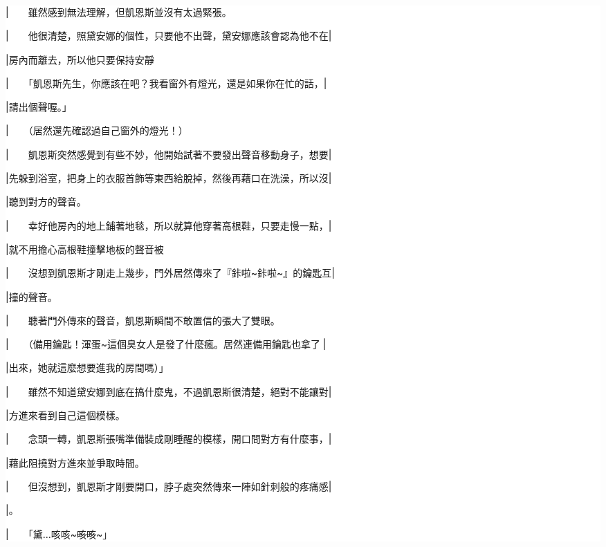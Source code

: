 |　　雖然感到無法理解，但凱恩斯並沒有太過緊張。

|　　他很清楚，照黛安娜的個性，只要他不出聲，黛安娜應該會認為他不在|

|房內而離去，所以他只要保持安靜

|　　「凱恩斯先生，你應該在吧？我看窗外有燈光，還是如果你在忙的話，|

|請出個聲喔。」

|　　（居然還先確認過自己窗外的燈光！）

|　　凱恩斯突然感覺到有些不妙，他開始試著不要發出聲音移動身子，想要|

|先躲到浴室，把身上的衣服首飾等東西給脫掉，然後再藉口在洗澡，所以沒|

|聽到對方的聲音。

|　　幸好他房內的地上鋪著地毯，所以就算他穿著高根鞋，只要走慢一點，|

|就不用擔心高根鞋撞擊地板的聲音被

|　　沒想到凱恩斯才剛走上幾步，門外居然傳來了『鉲啦~鉲啦~』的鑰匙互|

|撞的聲音。

|　　聽著門外傳來的聲音，凱恩斯瞬間不敢置信的張大了雙眼。

|　　（備用鑰匙！渾蛋~這個臭女人是發了什麼瘋。居然連備用鑰匙也拿了 |

|出來，她就這麼想要進我的房間嗎）」

|　　雖然不知道黛安娜到底在搞什麼鬼，不過凱恩斯很清楚，絕對不能讓對|

|方進來看到自己這個模樣。

|　　念頭一轉，凱恩斯張嘴準備裝成剛睡醒的模樣，開口問對方有什麼事，|

|藉此阻撓對方進來並爭取時間。

|　　但沒想到，凱恩斯才剛要開口，脖子處突然傳來一陣如針刺般的疼痛感|

|。

|　　「黛...咳咳~~~咳咳~~~」
